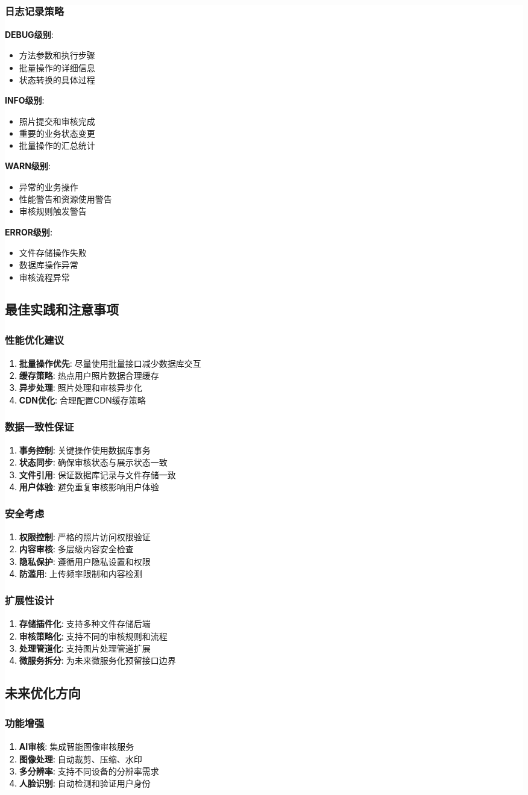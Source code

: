 ### 日志记录策略
**DEBUG级别**:
- 方法参数和执行步骤
- 批量操作的详细信息
- 状态转换的具体过程

**INFO级别**:
- 照片提交和审核完成
- 重要的业务状态变更
- 批量操作的汇总统计

**WARN级别**:
- 异常的业务操作
- 性能警告和资源使用警告
- 审核规则触发警告

**ERROR级别**:
- 文件存储操作失败
- 数据库操作异常
- 审核流程异常

## 最佳实践和注意事项

### 性能优化建议
1. **批量操作优先**: 尽量使用批量接口减少数据库交互
2. **缓存策略**: 热点用户照片数据合理缓存
3. **异步处理**: 照片处理和审核异步化
4. **CDN优化**: 合理配置CDN缓存策略

### 数据一致性保证
1. **事务控制**: 关键操作使用数据库事务
2. **状态同步**: 确保审核状态与展示状态一致
3. **文件引用**: 保证数据库记录与文件存储一致
4. **用户体验**: 避免重复审核影响用户体验

### 安全考虑
1. **权限控制**: 严格的照片访问权限验证
2. **内容审核**: 多层级内容安全检查
3. **隐私保护**: 遵循用户隐私设置和权限
4. **防滥用**: 上传频率限制和内容检测

### 扩展性设计
1. **存储插件化**: 支持多种文件存储后端
2. **审核策略化**: 支持不同的审核规则和流程
3. **处理管道化**: 支持图片处理管道扩展
4. **微服务拆分**: 为未来微服务化预留接口边界

## 未来优化方向

### 功能增强
1. **AI审核**: 集成智能图像审核服务
2. **图像处理**: 自动裁剪、压缩、水印
3. **多分辨率**: 支持不同设备的分辨率需求
4. **人脸识别**: 自动检测和验证用户身份
